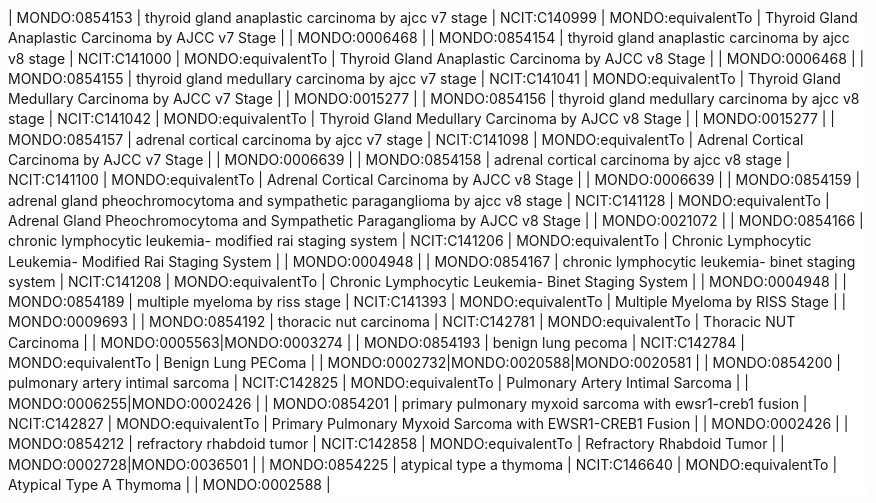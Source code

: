 | MONDO:0854153 | thyroid gland anaplastic carcinoma by ajcc v7 stage                                                            | NCIT:C140999         | MONDO:equivalentTo         | Thyroid Gland Anaplastic Carcinoma by AJCC v7 Stage                                                            |               | MONDO:0006468                                           |
| MONDO:0854154 | thyroid gland anaplastic carcinoma by ajcc v8 stage                                                            | NCIT:C141000         | MONDO:equivalentTo         | Thyroid Gland Anaplastic Carcinoma by AJCC v8 Stage                                                            |               | MONDO:0006468                                           |
| MONDO:0854155 | thyroid gland medullary carcinoma by ajcc v7 stage                                                             | NCIT:C141041         | MONDO:equivalentTo         | Thyroid Gland Medullary Carcinoma by AJCC v7 Stage                                                             |               | MONDO:0015277                                           |
| MONDO:0854156 | thyroid gland medullary carcinoma by ajcc v8 stage                                                             | NCIT:C141042         | MONDO:equivalentTo         | Thyroid Gland Medullary Carcinoma by AJCC v8 Stage                                                             |               | MONDO:0015277                                           |
| MONDO:0854157 | adrenal cortical carcinoma by ajcc v7 stage                                                                    | NCIT:C141098         | MONDO:equivalentTo         | Adrenal Cortical Carcinoma by AJCC v7 Stage                                                                    |               | MONDO:0006639                                           |
| MONDO:0854158 | adrenal cortical carcinoma by ajcc v8 stage                                                                    | NCIT:C141100         | MONDO:equivalentTo         | Adrenal Cortical Carcinoma by AJCC v8 Stage                                                                    |               | MONDO:0006639                                           |
| MONDO:0854159 | adrenal gland pheochromocytoma and sympathetic paraganglioma by ajcc v8 stage                                  | NCIT:C141128         | MONDO:equivalentTo         | Adrenal Gland Pheochromocytoma and Sympathetic Paraganglioma by AJCC v8 Stage                                  |               | MONDO:0021072                                           |
| MONDO:0854166 | chronic lymphocytic leukemia- modified rai staging system                                                      | NCIT:C141206         | MONDO:equivalentTo         | Chronic Lymphocytic Leukemia- Modified Rai Staging System                                                      |               | MONDO:0004948                                           |
| MONDO:0854167 | chronic lymphocytic leukemia- binet staging system                                                             | NCIT:C141208         | MONDO:equivalentTo         | Chronic Lymphocytic Leukemia- Binet Staging System                                                             |               | MONDO:0004948                                           |
| MONDO:0854189 | multiple myeloma by riss stage                                                                                 | NCIT:C141393         | MONDO:equivalentTo         | Multiple Myeloma by RISS Stage                                                                                 |               | MONDO:0009693                                           |
| MONDO:0854192 | thoracic nut carcinoma                                                                                         | NCIT:C142781         | MONDO:equivalentTo         | Thoracic NUT Carcinoma                                                                                         |               | MONDO:0005563|MONDO:0003274                             |
| MONDO:0854193 | benign lung pecoma                                                                                             | NCIT:C142784         | MONDO:equivalentTo         | Benign Lung PEComa                                                                                             |               | MONDO:0002732|MONDO:0020588|MONDO:0020581               |
| MONDO:0854200 | pulmonary artery intimal sarcoma                                                                               | NCIT:C142825         | MONDO:equivalentTo         | Pulmonary Artery Intimal Sarcoma                                                                               |               | MONDO:0006255|MONDO:0002426                             |
| MONDO:0854201 | primary pulmonary myxoid sarcoma with ewsr1-creb1 fusion                                                       | NCIT:C142827         | MONDO:equivalentTo         | Primary Pulmonary Myxoid Sarcoma with EWSR1-CREB1 Fusion                                                       |               | MONDO:0002426                                           |
| MONDO:0854212 | refractory rhabdoid tumor                                                                                      | NCIT:C142858         | MONDO:equivalentTo         | Refractory Rhabdoid Tumor                                                                                      |               | MONDO:0002728|MONDO:0036501                             |
| MONDO:0854225 | atypical type a thymoma                                                                                        | NCIT:C146640         | MONDO:equivalentTo         | Atypical Type A Thymoma                                                                                        |               | MONDO:0002588                                           |